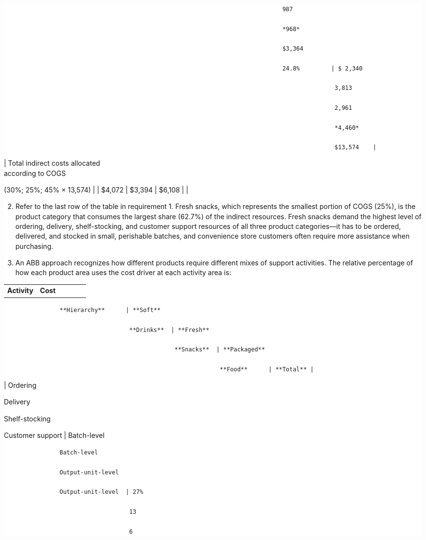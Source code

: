                                                                                     987           
                                                                                                  
                                                                                    *968*         
                                                                                                  
                                                                                    $3,364        
                                                                                                  
                                                                                    24.8%         | $ 2,340   
                                                                                                              
                                                                                                   3,813      
                                                                                                              
                                                                                                   2,961      
                                                                                                              
                                                                                                   *4,460*    
                                                                                                              
                                                                                                   $13,574    |
| Total indirect costs allocated     
 according to COGS                   
                                     
 (30%; 25%; 45% × 13,574)            |                   | $4,072     | $3,394     | $6,108       |           |

2. Refer to the last row of the table in requirement 1. Fresh snacks, which represents the smallest portion of COGS (25%), is the product category that consumes the largest share (62.7%) of the indirect resources. Fresh snacks demand the highest level of ordering, delivery, shelf-stocking, and customer support resources of all three product categories—it has to be ordered, delivered, and stocked in small, perishable batches, and convenience store customers often require more assistance when purchasing.

3. An ABB approach recognizes how different products require different mixes of support activities. The relative percentage of how each product area uses the cost driver at each activity area is:

|                  |                   |            |            |              |           |
|------------------|-------------------|------------|------------|--------------|-----------|
| **Activity**     | **Cost**          
                                       
                    **Hierarchy**      | **Soft**   
                                                    
                                        **Drinks**  | **Fresh**  
                                                                 
                                                     **Snacks**  | **Packaged** 
                                                                                
                                                                  **Food**      | **Total** |
| Ordering         
                   
 Delivery          
                   
 Shelf-stocking    
                   
 Customer support  | Batch-level       
                                       
                    Batch-level        
                                       
                    Output-unit-level  
                                       
                    Output-unit-level  | 27%        
                                                    
                                        13          
                                                    
                                        6           
                                                    